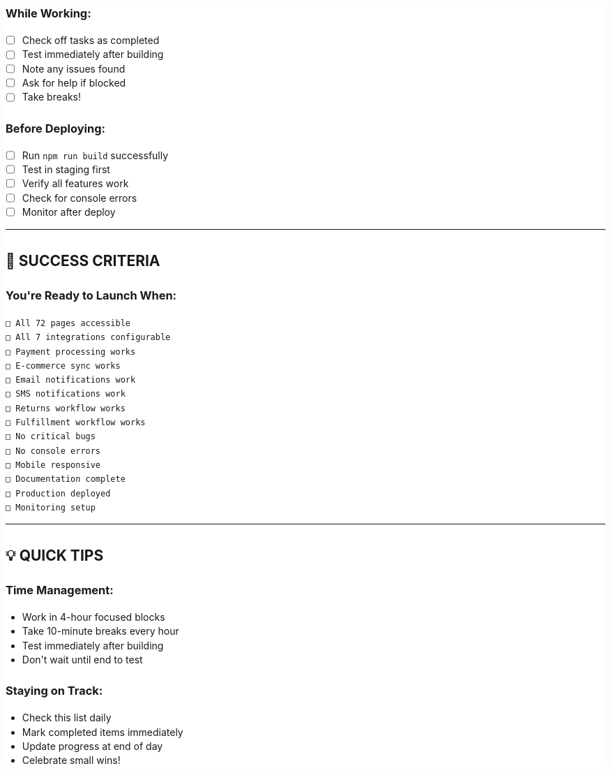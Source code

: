 ### **While Working:**
- [ ] Check off tasks as completed
- [ ] Test immediately after building
- [ ] Note any issues found
- [ ] Ask for help if blocked
- [ ] Take breaks!

### **Before Deploying:**
- [ ] Run `npm run build` successfully
- [ ] Test in staging first
- [ ] Verify all features work
- [ ] Check for console errors
- [ ] Monitor after deploy

---

## 🎊 SUCCESS CRITERIA

### **You're Ready to Launch When:**
```
□ All 72 pages accessible
□ All 7 integrations configurable
□ Payment processing works
□ E-commerce sync works
□ Email notifications work
□ SMS notifications work
□ Returns workflow works
□ Fulfillment workflow works
□ No critical bugs
□ No console errors
□ Mobile responsive
□ Documentation complete
□ Production deployed
□ Monitoring setup
```

---

## 💡 QUICK TIPS

### **Time Management:**
- Work in 4-hour focused blocks
- Take 10-minute breaks every hour
- Test immediately after building
- Don't wait until end to test

### **Staying on Track:**
- Check this list daily
- Mark completed items immediately
- Update progress at end of day
- Celebrate small wins!
